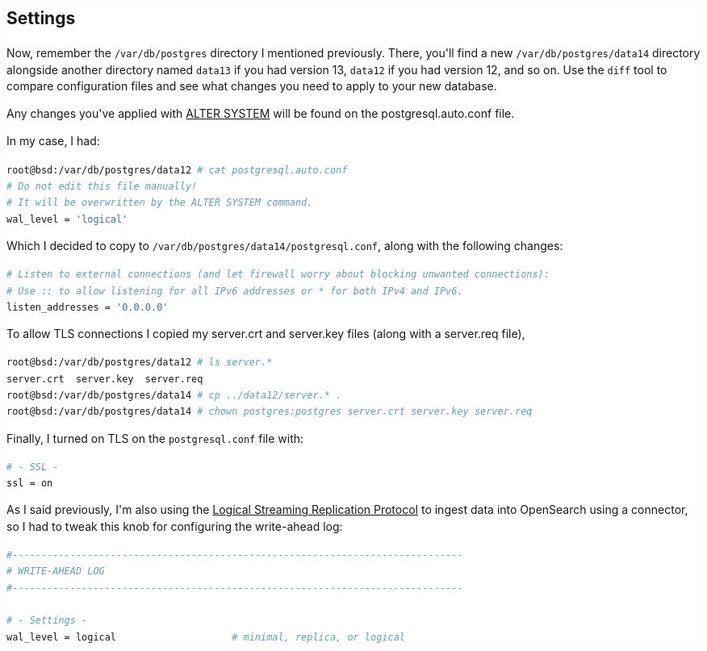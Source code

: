 <div id="amzn-assoc-ad-28708ac8-a880-4aff-b5fd-2649b98d4954"></div><script async src="//z-na.amazon-adsystem.com/widgets/onejs?MarketPlace=US&adInstanceId=28708ac8-a880-4aff-b5fd-2649b98d4954"></script>

## Settings
Now, remember the `/var/db/postgres` directory I mentioned previously.
There, you'll find a new `/var/db/postgres/data14` directory alongside another directory named `data13` if you had version 13, `data12` if you had version 12, and so on.
Use the `diff` tool to compare configuration files and see what changes you need to apply to your new database.

Any changes you've applied with [ALTER SYSTEM](https://www.postgresql.org/docs/current/sql-altersystem.html) will be found on the postgresql.auto.conf file.

In my case, I had:

```sh
root@bsd:/var/db/postgres/data12 # cat postgresql.auto.conf
# Do not edit this file manually!
# It will be overwritten by the ALTER SYSTEM command.
wal_level = 'logical'
```

Which I decided to copy to `/var/db/postgres/data14/postgresql.conf`, along with the following changes:

```sh
# Listen to external connections (and let firewall worry about blocking unwanted connections):
# Use :: to allow listening for all IPv6 addresses or * for both IPv4 and IPv6.
listen_addresses = '0.0.0.0'
````

To allow TLS connections I copied my server.crt and server.key files (along with a server.req file),

```sh
root@bsd:/var/db/postgres/data12 # ls server.*
server.crt	server.key	server.req
root@bsd:/var/db/postgres/data14 # cp ../data12/server.* .
root@bsd:/var/db/postgres/data14 # chown postgres:postgres server.crt server.key server.req
```

Finally, I turned on TLS on the `postgresql.conf` file with:

```sh
# - SSL -
ssl = on
```

As I said previously, I'm also using the [Logical Streaming Replication Protocol](https://www.postgresql.org/docs/current/protocol-logical-replication.html) to ingest data into OpenSearch using a connector, so I had to tweak this knob for configuring the write-ahead log:

```sh
#------------------------------------------------------------------------------
# WRITE-AHEAD LOG
#------------------------------------------------------------------------------

# - Settings -
wal_level = logical                    # minimal, replica, or logical
```
